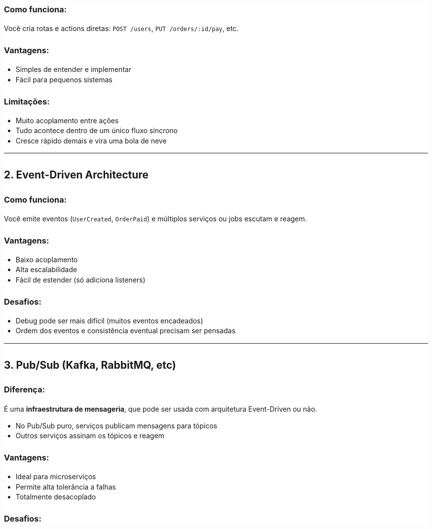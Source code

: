 ### Como funciona:

Você cria rotas e actions diretas: `POST /users`, `PUT /orders/:id/pay`, etc.

### Vantagens:

- Simples de entender e implementar
- Fácil para pequenos sistemas

### Limitações:

- Muito acoplamento entre ações
- Tudo acontece dentro de um único fluxo síncrono
- Cresce rápido demais e vira uma bola de neve

---

## **2. Event-Driven Architecture**

### Como funciona:

Você emite eventos (`UserCreated`, `OrderPaid`) e múltiplos serviços ou jobs escutam e reagem.

### Vantagens:

- Baixo acoplamento
- Alta escalabilidade
- Fácil de estender (só adiciona listeners)

### Desafios:

- Debug pode ser mais difícil (muitos eventos encadeados)
- Ordem dos eventos e consistência eventual precisam ser pensadas

---

## **3. Pub/Sub (Kafka, RabbitMQ, etc)**

### Diferença:

É uma **infraestrutura de mensageria**, que pode ser usada com arquitetura Event-Driven ou não.

- No Pub/Sub puro, serviços publicam mensagens para tópicos
- Outros serviços assinam os tópicos e reagem

### Vantagens:

- Ideal para microserviços
- Permite alta tolerância a falhas
- Totalmente desacoplado

### Desafios:

